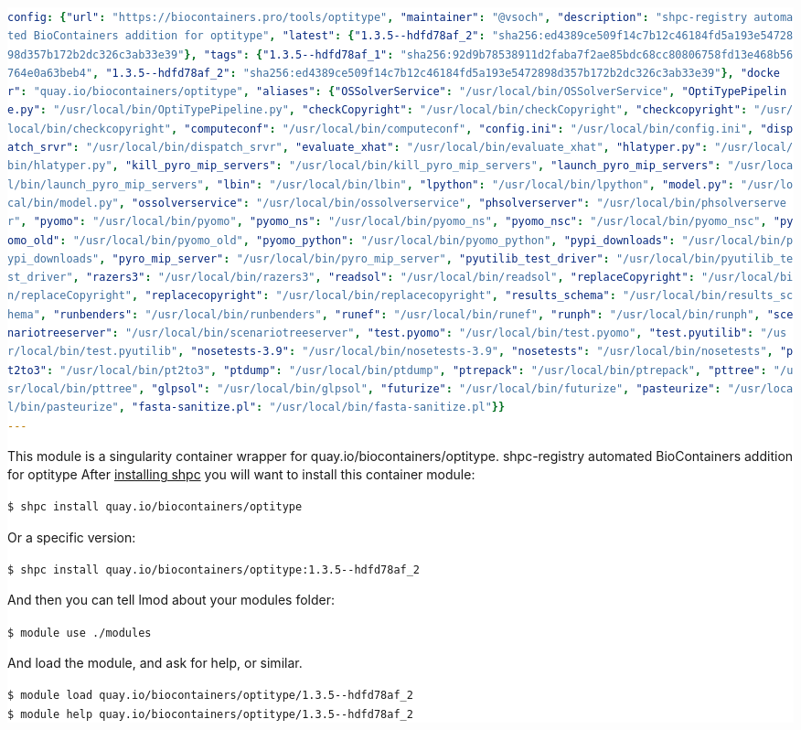 ```yaml
config: {"url": "https://biocontainers.pro/tools/optitype", "maintainer": "@vsoch", "description": "shpc-registry automated BioContainers addition for optitype", "latest": {"1.3.5--hdfd78af_2": "sha256:ed4389ce509f14c7b12c46184fd5a193e5472898d357b172b2dc326c3ab33e39"}, "tags": {"1.3.5--hdfd78af_1": "sha256:92d9b78538911d2faba7f2ae85bdc68cc80806758fd13e468b56764e0a63beb4", "1.3.5--hdfd78af_2": "sha256:ed4389ce509f14c7b12c46184fd5a193e5472898d357b172b2dc326c3ab33e39"}, "docker": "quay.io/biocontainers/optitype", "aliases": {"OSSolverService": "/usr/local/bin/OSSolverService", "OptiTypePipeline.py": "/usr/local/bin/OptiTypePipeline.py", "checkCopyright": "/usr/local/bin/checkCopyright", "checkcopyright": "/usr/local/bin/checkcopyright", "computeconf": "/usr/local/bin/computeconf", "config.ini": "/usr/local/bin/config.ini", "dispatch_srvr": "/usr/local/bin/dispatch_srvr", "evaluate_xhat": "/usr/local/bin/evaluate_xhat", "hlatyper.py": "/usr/local/bin/hlatyper.py", "kill_pyro_mip_servers": "/usr/local/bin/kill_pyro_mip_servers", "launch_pyro_mip_servers": "/usr/local/bin/launch_pyro_mip_servers", "lbin": "/usr/local/bin/lbin", "lpython": "/usr/local/bin/lpython", "model.py": "/usr/local/bin/model.py", "ossolverservice": "/usr/local/bin/ossolverservice", "phsolverserver": "/usr/local/bin/phsolverserver", "pyomo": "/usr/local/bin/pyomo", "pyomo_ns": "/usr/local/bin/pyomo_ns", "pyomo_nsc": "/usr/local/bin/pyomo_nsc", "pyomo_old": "/usr/local/bin/pyomo_old", "pyomo_python": "/usr/local/bin/pyomo_python", "pypi_downloads": "/usr/local/bin/pypi_downloads", "pyro_mip_server": "/usr/local/bin/pyro_mip_server", "pyutilib_test_driver": "/usr/local/bin/pyutilib_test_driver", "razers3": "/usr/local/bin/razers3", "readsol": "/usr/local/bin/readsol", "replaceCopyright": "/usr/local/bin/replaceCopyright", "replacecopyright": "/usr/local/bin/replacecopyright", "results_schema": "/usr/local/bin/results_schema", "runbenders": "/usr/local/bin/runbenders", "runef": "/usr/local/bin/runef", "runph": "/usr/local/bin/runph", "scenariotreeserver": "/usr/local/bin/scenariotreeserver", "test.pyomo": "/usr/local/bin/test.pyomo", "test.pyutilib": "/usr/local/bin/test.pyutilib", "nosetests-3.9": "/usr/local/bin/nosetests-3.9", "nosetests": "/usr/local/bin/nosetests", "pt2to3": "/usr/local/bin/pt2to3", "ptdump": "/usr/local/bin/ptdump", "ptrepack": "/usr/local/bin/ptrepack", "pttree": "/usr/local/bin/pttree", "glpsol": "/usr/local/bin/glpsol", "futurize": "/usr/local/bin/futurize", "pasteurize": "/usr/local/bin/pasteurize", "fasta-sanitize.pl": "/usr/local/bin/fasta-sanitize.pl"}}
---
```


This module is a singularity container wrapper for quay.io/biocontainers/optitype.
shpc-registry automated BioContainers addition for optitype
After [installing shpc](#install) you will want to install this container module:


```bash
$ shpc install quay.io/biocontainers/optitype
```

Or a specific version:

```bash
$ shpc install quay.io/biocontainers/optitype:1.3.5--hdfd78af_2
```

And then you can tell lmod about your modules folder:

```bash
$ module use ./modules
```

And load the module, and ask for help, or similar.

```bash
$ module load quay.io/biocontainers/optitype/1.3.5--hdfd78af_2
$ module help quay.io/biocontainers/optitype/1.3.5--hdfd78af_2
```
